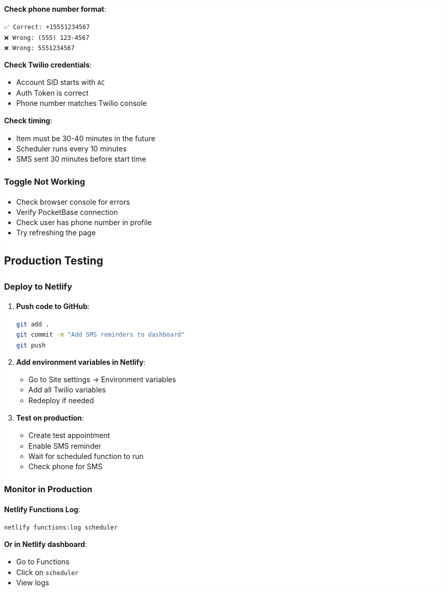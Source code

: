 **Check phone number format**:
```
✅ Correct: +15551234567
❌ Wrong: (555) 123-4567
❌ Wrong: 5551234567
```

**Check Twilio credentials**:
- Account SID starts with `AC`
- Auth Token is correct
- Phone number matches Twilio console

**Check timing**:
- Item must be 30-40 minutes in the future
- Scheduler runs every 10 minutes
- SMS sent 30 minutes before start time

### Toggle Not Working

- Check browser console for errors
- Verify PocketBase connection
- Check user has phone number in profile
- Try refreshing the page

## Production Testing

### Deploy to Netlify

1. **Push code to GitHub**:
   ```bash
   git add .
   git commit -m "Add SMS reminders to dashboard"
   git push
   ```

2. **Add environment variables in Netlify**:
   - Go to Site settings → Environment variables
   - Add all Twilio variables
   - Redeploy if needed

3. **Test on production**:
   - Create test appointment
   - Enable SMS reminder
   - Wait for scheduled function to run
   - Check phone for SMS

### Monitor in Production

**Netlify Functions Log**:
```bash
netlify functions:log scheduler
```

**Or in Netlify dashboard**:
- Go to Functions
- Click on `scheduler`
- View logs
